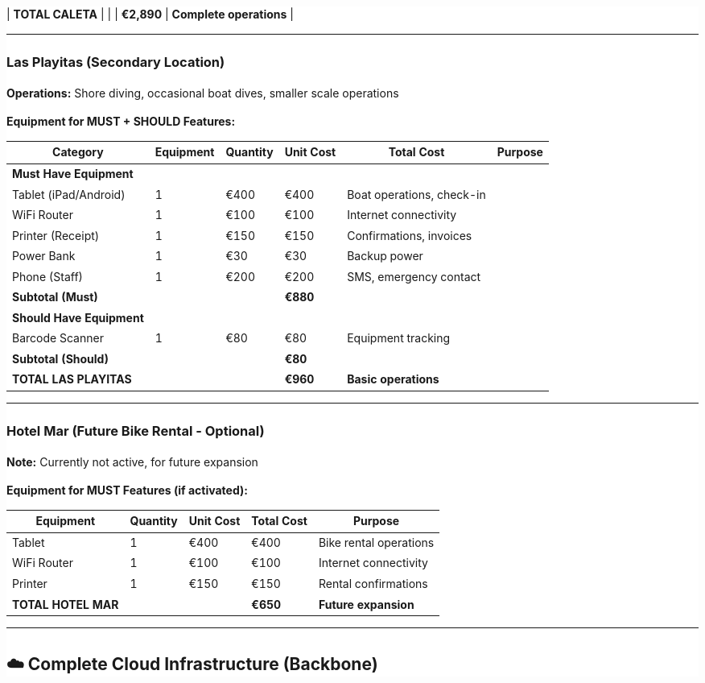 | **TOTAL CALETA** | | | **€2,890** | **Complete operations** |

---

### **Las Playitas (Secondary Location)**

**Operations:** Shore diving, occasional boat dives, smaller scale operations

**Equipment for MUST + SHOULD Features:**

| Category | Equipment | Quantity | Unit Cost | Total Cost | Purpose |
|----------|-----------|----------|-----------|------------|---------|
| **Must Have Equipment** | | | | | |
| Tablet (iPad/Android) | 1 | €400 | €400 | Boat operations, check-in |
| WiFi Router | 1 | €100 | €100 | Internet connectivity |
| Printer (Receipt) | 1 | €150 | €150 | Confirmations, invoices |
| Power Bank | 1 | €30 | €30 | Backup power |
| Phone (Staff) | 1 | €200 | €200 | SMS, emergency contact |
| **Subtotal (Must)** | | | **€880** | | |
| **Should Have Equipment** | | | | | |
| Barcode Scanner | 1 | €80 | €80 | Equipment tracking |
| **Subtotal (Should)** | | | **€80** | | |
| **TOTAL LAS PLAYITAS** | | | **€960** | **Basic operations** |

---

### **Hotel Mar (Future Bike Rental - Optional)**

**Note:** Currently not active, for future expansion

**Equipment for MUST Features (if activated):**

| Equipment | Quantity | Unit Cost | Total Cost | Purpose |
|-----------|----------|-----------|------------|---------|
| Tablet | 1 | €400 | €400 | Bike rental operations |
| WiFi Router | 1 | €100 | €100 | Internet connectivity |
| Printer | 1 | €150 | €150 | Rental confirmations |
| **TOTAL HOTEL MAR** | | | **€650** | **Future expansion** |

---

## ☁️ **Complete Cloud Infrastructure (Backbone)**

